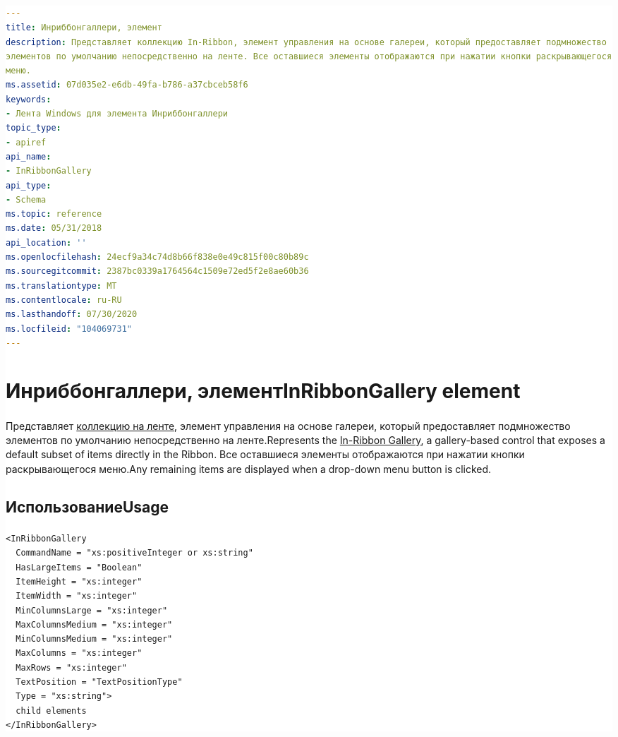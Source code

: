 ```yaml
---
title: Инриббонгаллери, элемент
description: Представляет коллекцию In-Ribbon, элемент управления на основе галереи, который предоставляет подмножество элементов по умолчанию непосредственно на ленте. Все оставшиеся элементы отображаются при нажатии кнопки раскрывающегося меню.
ms.assetid: 07d035e2-e6db-49fa-b786-a37cbceb58f6
keywords:
- Лента Windows для элемента Инриббонгаллери
topic_type:
- apiref
api_name:
- InRibbonGallery
api_type:
- Schema
ms.topic: reference
ms.date: 05/31/2018
api_location: ''
ms.openlocfilehash: 24ecf9a34c74d8b66f838e0e49c815f00c80b89c
ms.sourcegitcommit: 2387bc0339a1764564c1509e72ed5f2e8ae60b36
ms.translationtype: MT
ms.contentlocale: ru-RU
ms.lasthandoff: 07/30/2020
ms.locfileid: "104069731"
---
```

# <a name="inribbongallery-element"></a><span data-ttu-id="7ed63-105">Инриббонгаллери, элемент</span><span class="sxs-lookup"><span data-stu-id="7ed63-105">InRibbonGallery element</span></span>

<span data-ttu-id="7ed63-106">Представляет [коллекцию на ленте](windowsribbon-controls-inribbongallery.md), элемент управления на основе галереи, который предоставляет подмножество элементов по умолчанию непосредственно на ленте.</span><span class="sxs-lookup"><span data-stu-id="7ed63-106">Represents the [In-Ribbon Gallery](windowsribbon-controls-inribbongallery.md), a gallery-based control that exposes a default subset of items directly in the Ribbon.</span></span> <span data-ttu-id="7ed63-107">Все оставшиеся элементы отображаются при нажатии кнопки раскрывающегося меню.</span><span class="sxs-lookup"><span data-stu-id="7ed63-107">Any remaining items are displayed when a drop-down menu button is clicked.</span></span>

## <a name="usage"></a><span data-ttu-id="7ed63-108">Использование</span><span class="sxs-lookup"><span data-stu-id="7ed63-108">Usage</span></span>

``` syntax
<InRibbonGallery
  CommandName = "xs:positiveInteger or xs:string"
  HasLargeItems = "Boolean"
  ItemHeight = "xs:integer"
  ItemWidth = "xs:integer"
  MinColumnsLarge = "xs:integer"
  MaxColumnsMedium = "xs:integer"
  MinColumnsMedium = "xs:integer"
  MaxColumns = "xs:integer"
  MaxRows = "xs:integer"
  TextPosition = "TextPositionType"
  Type = "xs:string">
  child elements
</InRibbonGallery>
```
